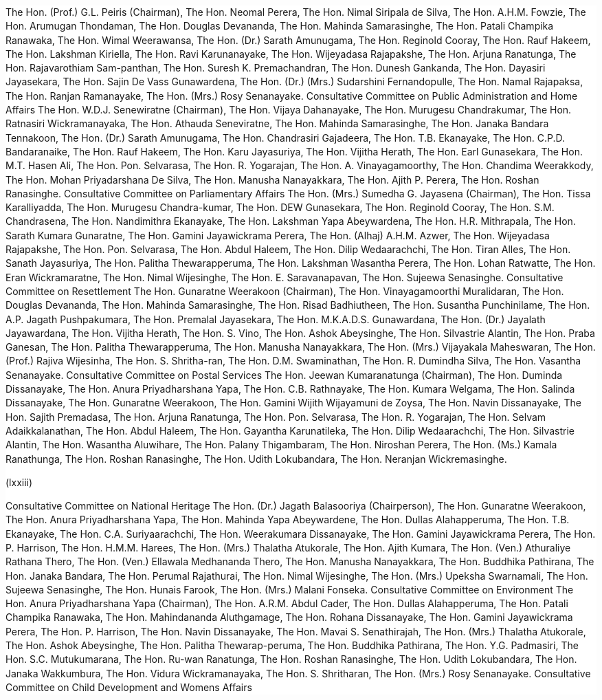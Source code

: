 The Hon. (Prof.) G.L. Peiris (Chairman), The Hon. Neomal Perera, The Hon. Nimal Siripala de Silva, The Hon. A.H.M. Fowzie, The Hon. Arumugan Thondaman, The Hon. Douglas Devananda, The Hon. Mahinda Samarasinghe, The Hon. Patali Champika Ranawaka, The Hon. Wimal Weerawansa, The Hon. (Dr.) Sarath Amunugama, The Hon. Reginold Cooray, The Hon. Rauf Hakeem, The Hon. Lakshman Kiriella, The Hon. Ravi Karunanayake, The Hon. Wijeyadasa Rajapakshe, The Hon. Arjuna Ranatunga, The Hon. Rajavarothiam Sam-panthan, The Hon. Suresh K. Premachandran, The Hon. Dunesh Gankanda, The Hon. Dayasiri Jayasekara, The Hon. Sajin De Vass Gunawardena, The Hon. (Dr.) (Mrs.) Sudarshini Fernandopulle, The Hon. Namal Rajapaksa, The Hon. Ranjan Ramanayake, The Hon. (Mrs.) Rosy Senanayake. Consultative Committee on Public Administration and Home Affairs The Hon. W.D.J. Senewiratne (Chairman), The Hon. Vijaya Dahanayake, The Hon. Murugesu Chandrakumar, The Hon. Ratnasiri Wickramanayaka, The Hon. Athauda Seneviratne, The Hon. Mahinda Samarasinghe, The Hon. Janaka Bandara Tennakoon, The Hon. (Dr.) Sarath Amunugama, The Hon. Chandrasiri Gajadeera, The Hon. T.B. Ekanayake, The Hon. C.P.D. Bandaranaike, The Hon. Rauf Hakeem, The Hon. Karu Jayasuriya, The Hon. Vijitha Herath, The Hon. Earl Gunasekara, The Hon. M.T. Hasen Ali, The Hon. Pon. Selvarasa, The Hon. R. Yogarajan, The Hon. A. Vinayagamoorthy, The Hon. Chandima Weerakkody, The Hon. Mohan Priyadarshana De Silva, The Hon. Manusha Nanayakkara, The Hon. Ajith P. Perera, The Hon. Roshan Ranasinghe. Consultative Committee on Parliamentary Affairs The Hon. (Mrs.) Sumedha G. Jayasena (Chairman), The Hon. Tissa Karalliyadda, The Hon. Murugesu Chandra-kumar, The Hon. DEW Gunasekara, The Hon. Reginold Cooray, The Hon. S.M. Chandrasena, The Hon. Nandimithra Ekanayake, The Hon. Lakshman Yapa Abeywardena, The Hon. H.R. Mithrapala, The Hon. Sarath Kumara Gunaratne, The Hon. Gamini Jayawickrama Perera, The Hon. (Alhaj) A.H.M. Azwer, The Hon. Wijeyadasa Rajapakshe, The Hon. Pon. Selvarasa, The Hon. Abdul Haleem, The Hon. Dilip Wedaarachchi, The Hon. Tiran Alles, The Hon. Sanath Jayasuriya, The Hon. Palitha Thewarapperuma, The Hon. Lakshman Wasantha Perera, The Hon. Lohan Ratwatte, The Hon. Eran Wickramaratne, The Hon. Nimal Wijesinghe, The Hon. E. Saravanapavan, The Hon. Sujeewa Senasinghe. Consultative Committee on Resettlement The Hon. Gunaratne Weerakoon (Chairman), The Hon. Vinayagamoorthi Muralidaran, The Hon. Douglas Devananda, The Hon. Mahinda Samarasinghe, The Hon. Risad Badhiutheen, The Hon. Susantha Punchinilame, The Hon. A.P. Jagath Pushpakumara, The Hon. Premalal Jayasekara, The Hon. M.K.A.D.S. Gunawardana, The Hon. (Dr.) Jayalath Jayawardana, The Hon. Vijitha Herath, The Hon. S. Vino, The Hon. Ashok Abeysinghe, The Hon. Silvastrie Alantin, The Hon. Praba Ganesan, The Hon. Palitha Thewarapperuma, The Hon. Manusha Nanayakkara, The Hon. (Mrs.) Vijayakala Maheswaran, The Hon. (Prof.) Rajiva Wijesinha, The Hon. S. Shritha-ran, The Hon. D.M. Swaminathan, The Hon. R. Dumindha Silva, The Hon. Vasantha Senanayake. Consultative Committee on Postal Services The Hon. Jeewan Kumaranatunga (Chairman), The Hon. Duminda Dissanayake, The Hon. Anura Priyadharshana Yapa, The Hon. C.B. Rathnayake, The Hon. Kumara Welgama, The Hon. Salinda Dissanayake, The Hon. Gunaratne Weerakoon, The Hon. Gamini Wijith Wijayamuni de Zoysa, The Hon. Navin Dissanayake, The Hon. Sajith Premadasa, The Hon. Arjuna Ranatunga, The Hon. Pon. Selvarasa, The Hon. R. Yogarajan, The Hon. Selvam Adaikkalanathan, The Hon. Abdul Haleem, The Hon. Gayantha Karunatileka, The Hon. Dilip Wedaarachchi, The Hon. Silvastrie Alantin, The Hon. Wasantha Aluwihare, The Hon. Palany Thigambaram, The Hon. Niroshan Perera, The Hon. (Ms.) Kamala Ranathunga, The Hon. Roshan Ranasinghe, The Hon. Udith Lokubandara, The Hon. Neranjan Wickremasinghe.

(lxxiii)

Consultative Committee on National Heritage The Hon. (Dr.) Jagath Balasooriya (Chairperson), The Hon. Gunaratne Weerakoon, The Hon. Anura Priyadharshana Yapa, The Hon. Mahinda Yapa Abeywardene, The Hon. Dullas Alahapperuma, The Hon. T.B. Ekanayake, The Hon. C.A. Suriyaarachchi, The Hon. Weerakumara Dissanayake, The Hon. Gamini Jayawickrama Perera, The Hon. P. Harrison, The Hon. H.M.M. Harees, The Hon. (Mrs.) Thalatha Atukorale, The Hon. Ajith Kumara, The Hon. (Ven.) Athuraliye Rathana Thero, The Hon. (Ven.) Ellawala Medhananda Thero, The Hon. Manusha Nanayakkara, The Hon. Buddhika Pathirana, The Hon. Janaka Bandara, The Hon. Perumal Rajathurai, The Hon. Nimal Wijesinghe, The Hon. (Mrs.) Upeksha Swarnamali, The Hon. Sujeewa Senasinghe, The Hon. Hunais Farook, The Hon. (Mrs.) Malani Fonseka. Consultative Committee on Environment The Hon. Anura Priyadharshana Yapa (Chairman), The Hon. A.R.M. Abdul Cader, The Hon. Dullas Alahapperuma, The Hon. Patali Champika Ranawaka, The Hon. Mahindananda Aluthgamage, The Hon. Rohana Dissanayake, The Hon. Gamini Jayawickrama Perera, The Hon. P. Harrison, The Hon. Navin Dissanayake, The Hon. Mavai S. Senathirajah, The Hon. (Mrs.) Thalatha Atukorale, The Hon. Ashok Abeysinghe, The Hon. Palitha Thewarap-peruma, The Hon. Buddhika Pathirana, The Hon. Y.G. Padmasiri, The Hon. S.C. Mutukumarana, The Hon. Ru-wan Ranatunga, The Hon. Roshan Ranasinghe, The Hon. Udith Lokubandara, The Hon. Janaka Wakkumbura, The Hon. Vidura Wickramanayaka, The Hon. S. Shritharan, The Hon. (Mrs.) Rosy Senanayake. Consultative Committee on Child Development and Womens Affairs
